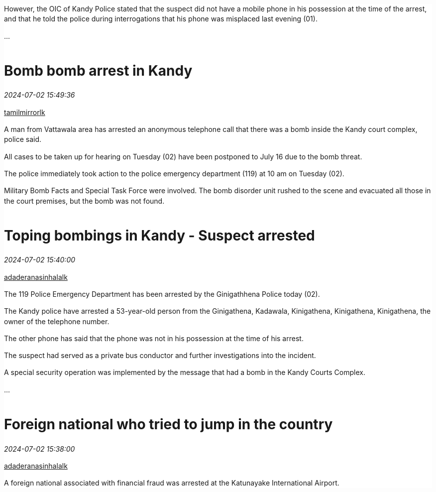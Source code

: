 However, the OIC of Kandy Police stated that the suspect did not have a mobile phone in his possession at the time of the arrest, and that he told the police during interrogations that his phone was misplaced last evening (01).

...



# Bomb bomb arrest in Kandy

*2024-07-02 15:49:36*

[tamilmirrorlk](https://www.tamilmirror.lk/செய்திகள்/கண்டியில்-குண்டு-புரளி-வட்டவளை-நபர்-கைது/175-339759)

A man from Vattawala area has arrested an anonymous telephone call that there was a bomb inside the Kandy court complex, police said.

All cases to be taken up for hearing on Tuesday (02) have been postponed to July 16 due to the bomb threat.

The police immediately took action to the police emergency department (119) at 10 am on Tuesday (02).

Military Bomb Facts and Special Task Force were involved. The bomb disorder unit rushed to the scene and evacuated all those in the court premises, but the bomb was not found.



# Toping bombings in Kandy - Suspect arrested

*2024-07-02 15:40:00*

[adaderanasinhalalk](http://sinhala.adaderana.lk/news/198412)

The 119 Police Emergency Department has been arrested by the Ginigathhena Police today (02).

The Kandy police have arrested a 53-year-old person from the Ginigathena, Kadawala, Kinigathena, Kinigathena, Kinigathena, the owner of the telephone number.

The other phone has said that the phone was not in his possession at the time of his arrest.

The suspect had served as a private bus conductor and further investigations into the incident.

A special security operation was implemented by the message that had a bomb in the Kandy Courts Complex.

...



# Foreign national who tried to jump in the country

*2024-07-02 15:38:00*

[adaderanasinhalalk](http://sinhala.adaderana.lk/news/198411)

A foreign national associated with financial fraud was arrested at the Katunayake International Airport.

